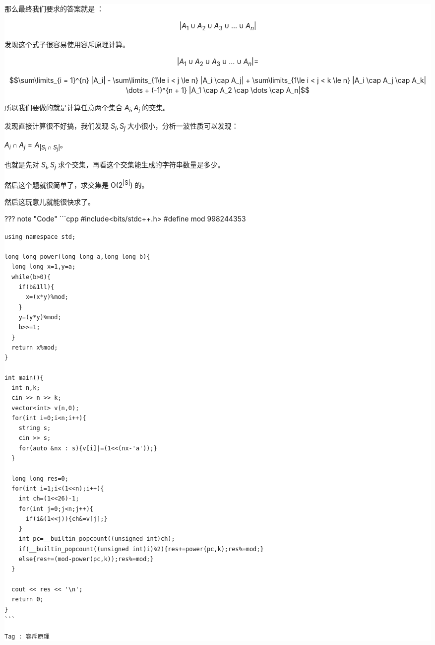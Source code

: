 那么最终我们要求的答案就是 ：

$$|A_1 \cup A_2 \cup A_3 \cup \dots \cup A_n|$$

发现这个式子很容易使用容斥原理计算。

$$|A_1 \cup A_2 \cup A_3 \cup \dots \cup A_n| = $$

$$\sum\limits_{i = 1}^{n} |A_i| - \sum\limits_{1\le i < j \le n} |A_i \cap A_j| + \sum\limits_{1\le i < j < k \le n} |A_i \cap A_j \cap A_k| \dots + (-1)^{n + 1} |A_1 \cap A_2 \cap \dots \cap A_n|$$

所以我们要做的就是计算任意两个集合 $A_i,A_j$ 的交集。

发现直接计算很不好搞，我们发现 $S_i, S_j$ 大小很小，分析一波性质可以发现：

$A_i \cap A_j = A_{|S_i \cap S_j|}$。

也就是先对 $S_i, S_j$ 求个交集，再看这个交集能生成的字符串数量是多少。

然后这个题就很简单了，求交集是 $\text{O}(2^{\text{|S|}})$ 的。

然后这玩意儿就能很快求了。

??? note "Code"
	```cpp
	#include<bits/stdc++.h>
	#define mod 998244353

	using namespace std;

	long long power(long long a,long long b){
	  long long x=1,y=a;
	  while(b>0){
	    if(b&1ll){
	      x=(x*y)%mod;
	    }
	    y=(y*y)%mod;
	    b>>=1;
	  }
	  return x%mod;
	}

	int main(){
	  int n,k;
	  cin >> n >> k;
	  vector<int> v(n,0);
	  for(int i=0;i<n;i++){
	    string s;
	    cin >> s;
	    for(auto &nx : s){v[i]|=(1<<(nx-'a'));}
	  }

	  long long res=0;
	  for(int i=1;i<(1<<n);i++){
	    int ch=(1<<26)-1;
	    for(int j=0;j<n;j++){
	      if(i&(1<<j)){ch&=v[j];}
	    }
	    int pc=__builtin_popcount((unsigned int)ch);
	    if(__builtin_popcount((unsigned int)i)%2){res+=power(pc,k);res%=mod;}
	    else{res+=(mod-power(pc,k));res%=mod;}
	  }

	  cout << res << '\n';
	  return 0;
	}
	```

```cpp
Tag : 容斥原理
```